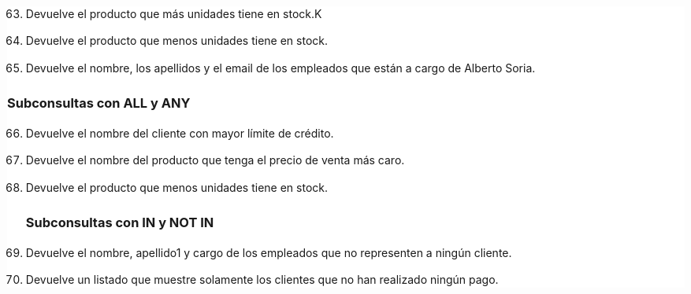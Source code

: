    ```
   
   ```

   

63. Devuelve el producto que más unidades tiene en stock.K

    ```
    
    ```

    

64. Devuelve el producto que menos unidades tiene en stock.

    ```
    
    ```

    

65. Devuelve el nombre, los apellidos y el email de los empleados que están a
   cargo de Alberto Soria.

   ```
   
   ```

   ### Subconsultas con ALL y ANY

66. Devuelve el nombre del cliente con mayor límite de crédito.

    ```
    
    ```

    

67. Devuelve el nombre del producto que tenga el precio de venta más caro.

    ```
    
    ```

    

68. Devuelve el producto que menos unidades tiene en stock.

    ```
    
    ```

    ### Subconsultas con IN y NOT IN

69. Devuelve el nombre, apellido1 y cargo de los empleados que no
    representen a ningún cliente.

    ```
    
    ```

    

70. Devuelve un listado que muestre solamente los clientes que no han
    realizado ningún pago.
